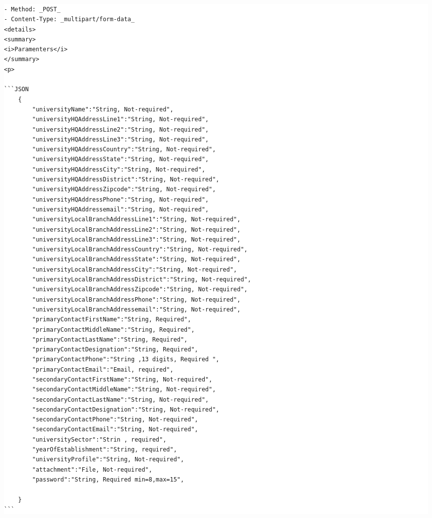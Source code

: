     - Method: _POST_
    - Content-Type: _multipart/form-data_
    <details>
    <summary>
    <i>Paramenters</i>
    </summary>
    <p>

    ```JSON
        {
            "universityName":"String, Not-required",
            "universityHQAddressLine1":"String, Not-required",
            "universityHQAddressLine2":"String, Not-required",
            "universityHQAddressLine3":"String, Not-required",
            "universityHQAddressCountry":"String, Not-required",
            "universityHQAddressState":"String, Not-required",
            "universityHQAddressCity":"String, Not-required",
            "universityHQAddressDistrict":"String, Not-required",
            "universityHQAddressZipcode":"String, Not-required",
            "universityHQAddressPhone":"String, Not-required",
            "universityHQAddressemail":"String, Not-required",
            "universityLocalBranchAddressLine1":"String, Not-required",
            "universityLocalBranchAddressLine2":"String, Not-required",
            "universityLocalBranchAddressLine3":"String, Not-required",
            "universityLocalBranchAddressCountry":"String, Not-required",
            "universityLocalBranchAddressState":"String, Not-required",
            "universityLocalBranchAddressCity":"String, Not-required",
            "universityLocalBranchAddressDistrict":"String, Not-required",
            "universityLocalBranchAddressZipcode":"String, Not-required",
            "universityLocalBranchAddressPhone":"String, Not-required",
            "universityLocalBranchAddressemail":"String, Not-required",
            "primaryContactFirstName":"String, Required",
            "primaryContactMiddleName":"String, Required",
            "primaryContactLastName":"String, Required",
            "primaryContactDesignation":"String, Required",
            "primaryContactPhone":"String ,13 digits, Required ",
            "primaryContactEmail":"Email, required",
            "secondaryContactFirstName":"String, Not-required",
            "secondaryContactMiddleName":"String, Not-required",
            "secondaryContactLastName":"String, Not-required",
            "secondaryContactDesignation":"String, Not-required",
            "secondaryContactPhone":"String, Not-required",
            "secondaryContactEmail":"String, Not-required",
            "universitySector":"Strin , required",
            "yearOfEstablishment":"String, required",
            "universityProfile":"String, Not-required",
            "attachment":"File, Not-required",
            "password":"String, Required min=8,max=15",

        }
    ```
